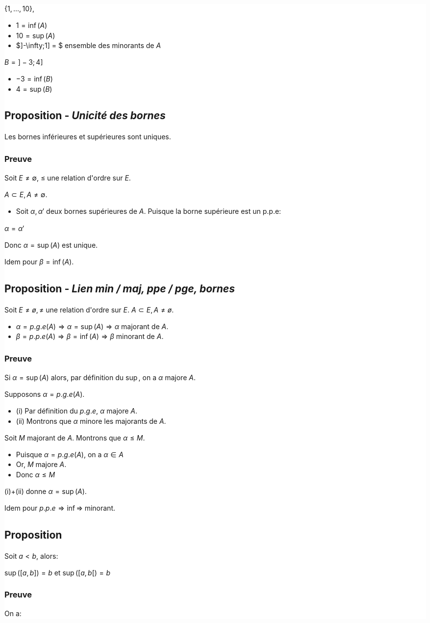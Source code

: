 $\{1,...,10\}$, 
- $1 = \inf(A)$
- $10=\sup(A)$
- $]-\infty;1] = $ ensemble des  minorants de $A$

$B=]-3;4]$
- $-3=\inf(B)$
- $4=\sup(B)$

## **Proposition** - *Unicité des bornes*

Les bornes inférieures et supérieures sont uniques.

### Preuve
Soit $E\neq \emptyset$, $≤$ une relation d'ordre sur $E$.

$A\subset  E, A≠\emptyset$.
- Soit $\alpha, \alpha'$ deux bornes supérieures de $A$.
Puisque la borne supérieure est un p.p.e:

$\alpha=\alpha'$

Donc $\alpha=\sup(A)$ est unique.

Idem pour $\beta=\inf(A)$.

## **Proposition** - *Lien min / maj, ppe / pge, bornes*

Soit $E≠ø, ≠$ une relation d'ordre sur $E$. $A\subset E, A ≠ ø$.
- $\alpha = p.g.e(A) \Rightarrow \alpha = \sup(A) \Rightarrow \alpha$ majorant de $A$.
- $\beta = p.p.e(A)\Rightarrow\beta = \inf(A) \Rightarrow \beta$ minorant de $A$.

### Preuve
Si $\alpha = \sup(A)$ alors, par définition du $\sup$, on a $\alpha$ majore $A$.

Supposons $\alpha=p.g.e(A)$. 
- (i) Par définition du $p.g.e$, $\alpha$ majore $A$.
- (ii) Montrons que $\alpha$ minore les majorants de $A$.

Soit $M$ majorant de $A$. Montrons que $\alpha ≤ M$. 
- Puisque $\alpha = p.g.e(A)$, on a $\alpha\in A$
- Or, $M$ majore $A$.
- Donc $\alpha ≤ M$

(i)+(ii) donne $\alpha=\sup(A)$.

Idem pour $p.p.e \Rightarrow \inf \Rightarrow$ minorant.

## **Proposition**

Soit $a<b$, alors:

$\sup([a,b])=b$ et $\sup([a,b[)=b$

### Preuve
On a:
